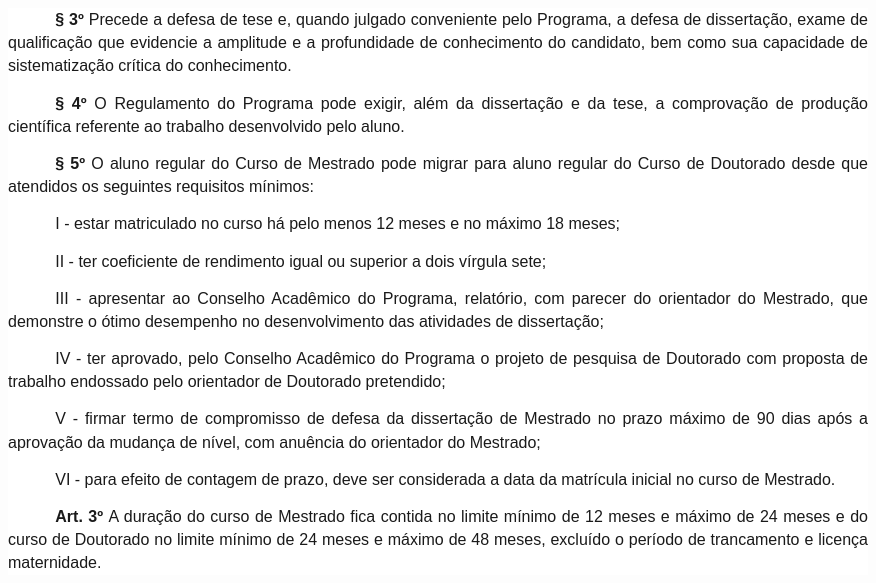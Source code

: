 <p class=MsoNormal style='text-align:justify;text-indent:35.45pt'><b
style='mso-bidi-font-weight:normal'><span style='font-size:12.0pt;font-family:
"Arial","sans-serif"'>§ 3º</span></b><span style='font-size:12.0pt;font-family:
"Arial","sans-serif"'>&nbsp;Precede a defesa de tese e, quando julgado
conveniente pelo Programa, a defesa de dissertação, exame de qualificação que
evidencie a amplitude e a profundidade de conhecimento do candidato, bem como
sua capacidade de sistematização crítica do conhecimento.<o:p></o:p></span></p>

<p class=MsoNormal style='text-align:justify;text-indent:35.45pt'><b
style='mso-bidi-font-weight:normal'><span style='font-size:12.0pt;font-family:
"Arial","sans-serif"'>§ 4º&nbsp;</span></b><span style='font-size:12.0pt;
font-family:"Arial","sans-serif"'>O Regulamento do Programa pode exigir, além
da dissertação e da tese, a comprovação de produção científica referente ao
trabalho desenvolvido pelo aluno.<o:p></o:p></span></p>

<p class=MsoNormal style='text-align:justify;text-indent:35.45pt'><b><span
style='font-size:12.0pt;font-family:"Arial","sans-serif"'>§ 5º </span></b><span
style='font-size:12.0pt;font-family:"Arial","sans-serif"'>O aluno regular do
Curso de Mestrado pode migrar para aluno regular do Curso de Doutorado desde
que atendidos os seguintes requisitos mínimos:<o:p></o:p></span></p>

<p class=MsoNormal style='text-align:justify;text-indent:35.45pt'><span
style='font-size:12.0pt;font-family:"Arial","sans-serif"'>I - estar matriculado
no curso há pelo menos 12 meses e no máximo 18 meses; <o:p></o:p></span></p>

<p class=MsoNormal style='text-align:justify;text-indent:35.45pt'><span
style='font-size:12.0pt;font-family:"Arial","sans-serif"'>II - ter coeficiente
de rendimento igual ou superior a <span class=GramE>dois vírgula</span> sete;<o:p></o:p></span></p>

<p class=MsoNormal style='text-align:justify;text-indent:35.45pt'><span
style='font-size:12.0pt;font-family:"Arial","sans-serif"'>III - apresentar ao
Conselho Acadêmico do Programa, relatório, com parecer do orientador do
Mestrado, que demonstre o ótimo desempenho no desenvolvimento das atividades de
dissertação;<o:p></o:p></span></p>

<p class=MsoNormal style='text-align:justify;text-indent:35.45pt'><span
style='font-size:12.0pt;font-family:"Arial","sans-serif"'>IV - ter <span
class=GramE>aprovado,</span> pelo Conselho Acadêmico do Programa o projeto de
pesquisa de Doutorado com proposta de trabalho endossado pelo orientador de
Doutorado pretendido; <o:p></o:p></span></p>

<p class=MsoNormal style='text-align:justify;text-indent:35.45pt'><span
style='font-size:12.0pt;font-family:"Arial","sans-serif"'>V - firmar termo de
compromisso de defesa da dissertação de Mestrado no prazo máximo de 90 dias
após a aprovação da mudança de nível, com anuência do orientador do Mestrado;<o:p></o:p></span></p>

<p class=MsoNormal style='text-align:justify;text-indent:35.45pt'><span
style='font-size:12.0pt;font-family:"Arial","sans-serif"'>VI - para efeito de
contagem de prazo, deve ser considerada a data da matrícula inicial no curso de
Mestrado.<o:p></o:p></span></p>

<p class=MsoBodyText style='margin-bottom:0cm;margin-bottom:.0001pt;text-align:
justify;text-indent:35.45pt'><b><span style='font-size:12.0pt;font-family:"Arial","sans-serif"'>Art.
3º</span></b><span style='font-size:12.0pt;font-family:"Arial","sans-serif"'>&nbsp;A
duração do curso de Mestrado fica contida no limite mínimo de 12 meses e máximo
de 24 meses e do curso de Doutorado no limite mínimo de 24 meses e máximo de 48
meses, excluído o período de trancamento e licença maternidade.<o:p></o:p></span></p>
